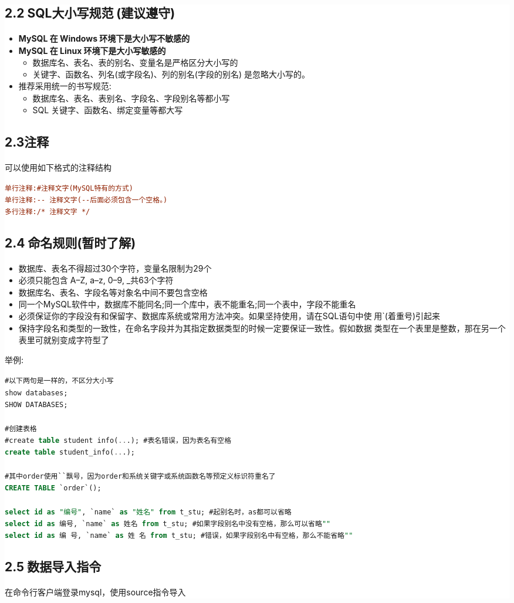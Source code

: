 ## 2.2 SQL大小写规范 (建议遵守)

- **MySQL 在 Windows 环境下是大小写不敏感的**
- **MySQL 在 Linux 环境下是大小写敏感的**
  - 数据库名、表名、表的别名、变量名是严格区分大小写的
  - 关键字、函数名、列名(或字段名)、列的别名(字段的别名) 是忽略大小写的。
- 推荐采用统一的书写规范:
  - 数据库名、表名、表别名、字段名、字段别名等都小写
  - SQL 关键字、函数名、绑定变量等都大写

## 2.3注释

可以使用如下格式的注释结构

```ini
单行注释:#注释文字(MySQL特有的方式)
单行注释:-- 注释文字(--后面必须包含一个空格。)
多行注释:/* 注释文字 */
```

## 2.4 命名规则(暂时了解)

- 数据库、表名不得超过30个字符，变量名限制为29个
- 必须只能包含 A–Z, a–z, 0–9, _共63个字符
- 数据库名、表名、字段名等对象名中间不要包含空格
- 同一个MySQL软件中，数据库不能同名;同一个库中，表不能重名;同一个表中，字段不能重名
- 必须保证你的字段没有和保留字、数据库系统或常用方法冲突。如果坚持使用，请在SQL语句中使 用`(着重号)引起来
- 保持字段名和类型的一致性，在命名字段并为其指定数据类型的时候一定要保证一致性。假如数据 类型在一个表里是整数，那在另一个表里可就别变成字符型了

举例:

```sql
#以下两句是一样的，不区分大小写
show databases;
SHOW DATABASES;

#创建表格
#create table student info(...); #表名错误，因为表名有空格
create table student_info(...);

#其中order使用``飘号，因为order和系统关键字或系统函数名等预定义标识符重名了
CREATE TABLE `order`();

select id as "编号", `name` as "姓名" from t_stu; #起别名时，as都可以省略
select id as 编号, `name` as 姓名 from t_stu; #如果字段别名中没有空格，那么可以省略""
select id as 编 号, `name` as 姓 名 from t_stu; #错误，如果字段别名中有空格，那么不能省略""
```

## 2.5 数据导入指令

在命令行客户端登录mysql，使用source指令导入
